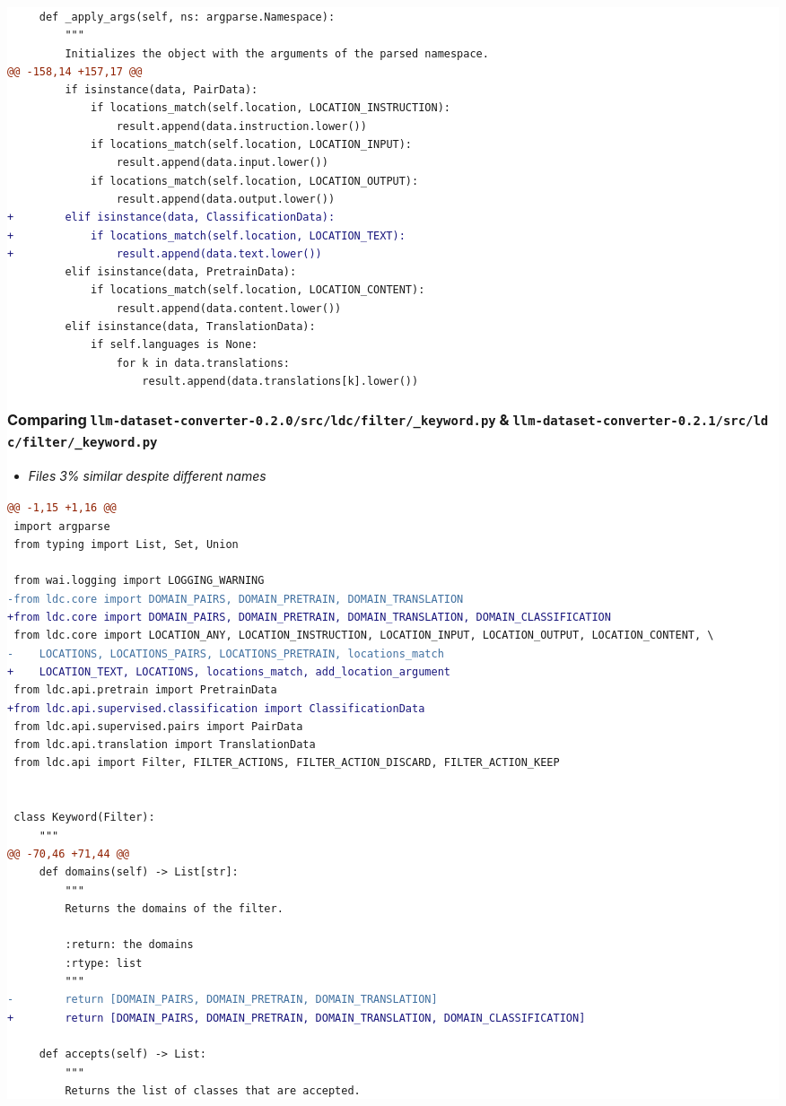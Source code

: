 ```diff
     def _apply_args(self, ns: argparse.Namespace):
         """
         Initializes the object with the arguments of the parsed namespace.
@@ -158,14 +157,17 @@
         if isinstance(data, PairData):
             if locations_match(self.location, LOCATION_INSTRUCTION):
                 result.append(data.instruction.lower())
             if locations_match(self.location, LOCATION_INPUT):
                 result.append(data.input.lower())
             if locations_match(self.location, LOCATION_OUTPUT):
                 result.append(data.output.lower())
+        elif isinstance(data, ClassificationData):
+            if locations_match(self.location, LOCATION_TEXT):
+                result.append(data.text.lower())
         elif isinstance(data, PretrainData):
             if locations_match(self.location, LOCATION_CONTENT):
                 result.append(data.content.lower())
         elif isinstance(data, TranslationData):
             if self.languages is None:
                 for k in data.translations:
                     result.append(data.translations[k].lower())
```

### Comparing `llm-dataset-converter-0.2.0/src/ldc/filter/_keyword.py` & `llm-dataset-converter-0.2.1/src/ldc/filter/_keyword.py`

 * *Files 3% similar despite different names*

```diff
@@ -1,15 +1,16 @@
 import argparse
 from typing import List, Set, Union
 
 from wai.logging import LOGGING_WARNING
-from ldc.core import DOMAIN_PAIRS, DOMAIN_PRETRAIN, DOMAIN_TRANSLATION
+from ldc.core import DOMAIN_PAIRS, DOMAIN_PRETRAIN, DOMAIN_TRANSLATION, DOMAIN_CLASSIFICATION
 from ldc.core import LOCATION_ANY, LOCATION_INSTRUCTION, LOCATION_INPUT, LOCATION_OUTPUT, LOCATION_CONTENT, \
-    LOCATIONS, LOCATIONS_PAIRS, LOCATIONS_PRETRAIN, locations_match
+    LOCATION_TEXT, LOCATIONS, locations_match, add_location_argument
 from ldc.api.pretrain import PretrainData
+from ldc.api.supervised.classification import ClassificationData
 from ldc.api.supervised.pairs import PairData
 from ldc.api.translation import TranslationData
 from ldc.api import Filter, FILTER_ACTIONS, FILTER_ACTION_DISCARD, FILTER_ACTION_KEEP
 
 
 class Keyword(Filter):
     """
@@ -70,46 +71,44 @@
     def domains(self) -> List[str]:
         """
         Returns the domains of the filter.
 
         :return: the domains
         :rtype: list
         """
-        return [DOMAIN_PAIRS, DOMAIN_PRETRAIN, DOMAIN_TRANSLATION]
+        return [DOMAIN_PAIRS, DOMAIN_PRETRAIN, DOMAIN_TRANSLATION, DOMAIN_CLASSIFICATION]
 
     def accepts(self) -> List:
         """
         Returns the list of classes that are accepted.
```